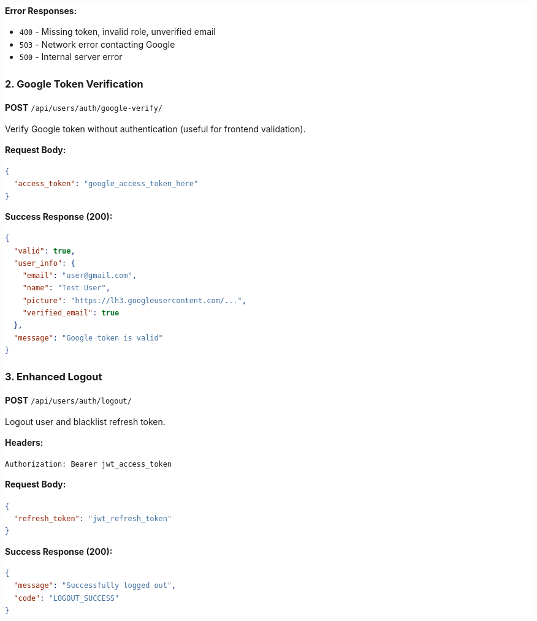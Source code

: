 **Error Responses:**
- `400` - Missing token, invalid role, unverified email
- `503` - Network error contacting Google
- `500` - Internal server error

### 2. Google Token Verification
**POST** `/api/users/auth/google-verify/`

Verify Google token without authentication (useful for frontend validation).

**Request Body:**
```json
{
  "access_token": "google_access_token_here"
}
```

**Success Response (200):**
```json
{
  "valid": true,
  "user_info": {
    "email": "user@gmail.com",
    "name": "Test User",
    "picture": "https://lh3.googleusercontent.com/...",
    "verified_email": true
  },
  "message": "Google token is valid"
}
```

### 3. Enhanced Logout
**POST** `/api/users/auth/logout/`

Logout user and blacklist refresh token.

**Headers:**
```
Authorization: Bearer jwt_access_token
```

**Request Body:**
```json
{
  "refresh_token": "jwt_refresh_token"
}
```

**Success Response (200):**
```json
{
  "message": "Successfully logged out",
  "code": "LOGOUT_SUCCESS"
}
```
